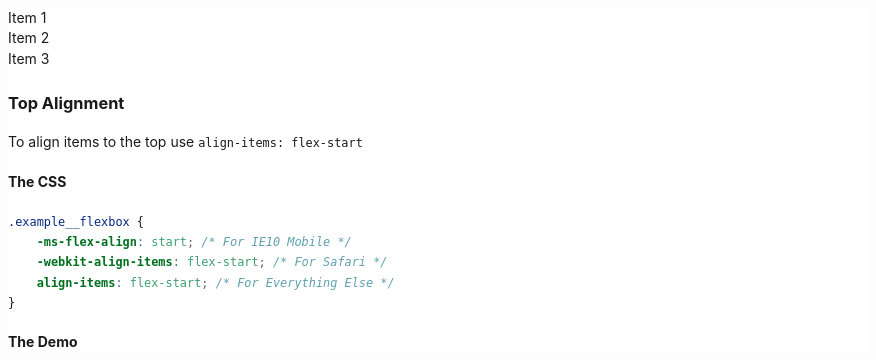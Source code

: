 <div class="demoBox">
    <div class="demoBox__item example__flexbox4">
        <div class="demoBox__item--alt example__flexbox4--item example__flexbox4--item--1">Item 1</div>
        <div class="demoBox__item--alt example__flexbox4--item example__flexbox4--item--2">Item 2</div>
        <div class="demoBox__item--alt example__flexbox4--item example__flexbox4--item--3">Item 3</div>
    </div>
</div>

### Top Alignment

To align items to the top use `align-items: flex-start`

#### The CSS

```css
.example__flexbox {
    -ms-flex-align: start; /* For IE10 Mobile */
    -webkit-align-items: flex-start; /* For Safari */
    align-items: flex-start; /* For Everything Else */
}
```

#### The Demo

<style>
.example__flexbox5 { 
    height: 290px; 
    padding: 10px 10px 0; 
    display: -ms-flexbox; 
    display: -webkit-flex; 
    display: flex; 
    -ms-flex-align: start; 
    -webkit-align-items: flex-start; 
    align-items: flex-start;
}

.example__flexbox5--item { 
    margin: 5px; 
    padding: 40px 10px; 
    text-align: center; 
    -ms-flex: 1; 
    -webkit-flex: 1; 
    flex: 1;
} 

.example__flexbox5--item--1 {
    padding-top: 50px; 
    padding-bottom: 50px;
} 

.example__flexbox5--item--3 { 
    padding-top: 70px; 
    padding-bottom: 70px; 
}
</style>
